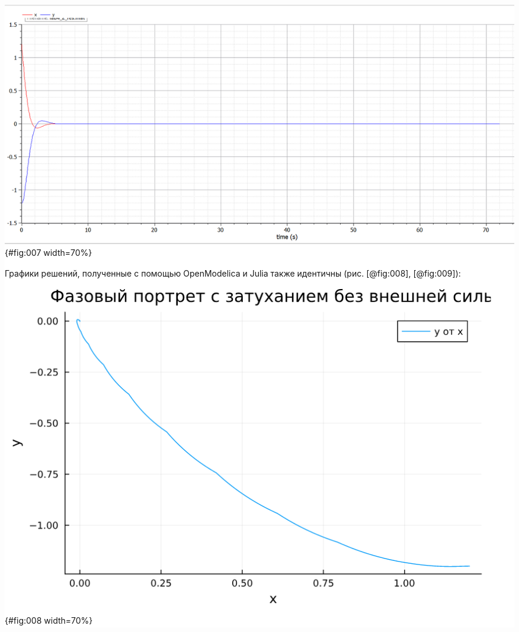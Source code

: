 ![Колебания гармонического осциллятора с затуханим и без действий внешней силы. OpenModelica](image/9.PNG){#fig:007 width=70%}

Графики решений, полученные с помощью OpenModelica и Julia также идентичны (рис. [@fig:008],  [@fig:009]):

![Колебания гармонического осциллятора с затуханий и без действий внешней силы. Фазовый портрет. Julia](image/4.PNG){#fig:008 width=70%}
